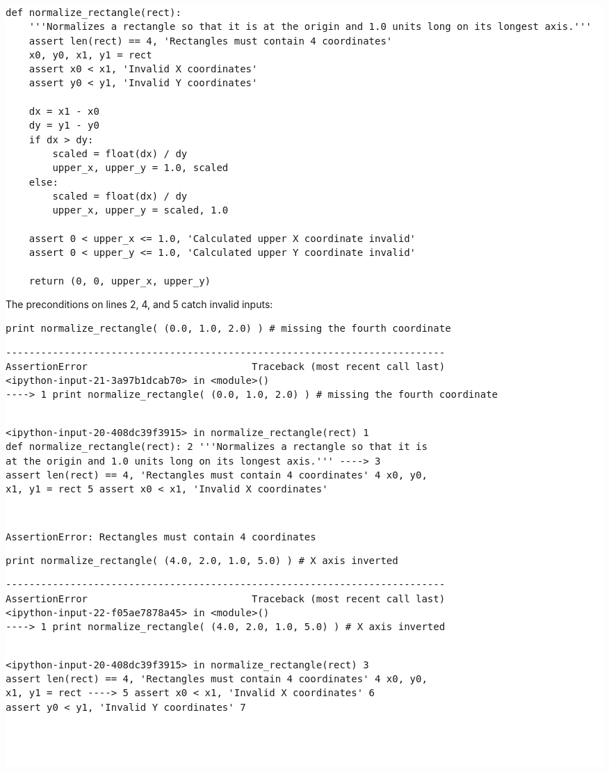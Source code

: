 
<pre class="in">def normalize_rectangle(rect):
    &#39;&#39;&#39;Normalizes a rectangle so that it is at the origin and 1.0 units long on its longest axis.&#39;&#39;&#39;
    assert len(rect) == 4, &#39;Rectangles must contain 4 coordinates&#39;
    x0, y0, x1, y1 = rect
    assert x0 &lt; x1, &#39;Invalid X coordinates&#39;
    assert y0 &lt; y1, &#39;Invalid Y coordinates&#39;
    
    dx = x1 - x0
    dy = y1 - y0
    if dx &gt; dy:
        scaled = float(dx) / dy
        upper_x, upper_y = 1.0, scaled
    else:
        scaled = float(dx) / dy
        upper_x, upper_y = scaled, 1.0

    assert 0 &lt; upper_x &lt;= 1.0, &#39;Calculated upper X coordinate invalid&#39;
    assert 0 &lt; upper_y &lt;= 1.0, &#39;Calculated upper Y coordinate invalid&#39;

    return (0, 0, upper_x, upper_y)</pre>


<div class="">
<p>The preconditions on lines 2, 4, and 5 catch invalid inputs:</p>
</div>


<pre class="in">print normalize_rectangle( (0.0, 1.0, 2.0) ) # missing the fourth coordinate</pre>

<div class="out"><pre class='out'>---------------------------------------------------------------------------
AssertionError                            Traceback (most recent call last)
&lt;ipython-input-21-3a97b1dcab70&gt; in &lt;module&gt;()
----&gt; 1 print normalize_rectangle( (0.0, 1.0, 2.0) ) # missing the fourth coordinate

&lt;ipython-input-20-408dc39f3915&gt; in normalize_rectangle(rect)
      1 def normalize_rectangle(rect):
      2     &#39;&#39;&#39;Normalizes a rectangle so that it is at the origin and 1.0 units long on its longest axis.&#39;&#39;&#39;
----&gt; 3     assert len(rect) == 4, &#39;Rectangles must contain 4 coordinates&#39;
      4     x0, y0, x1, y1 = rect
      5     assert x0 &lt; x1, &#39;Invalid X coordinates&#39;

AssertionError: Rectangles must contain 4 coordinates</pre></div>


<pre class="in">print normalize_rectangle( (4.0, 2.0, 1.0, 5.0) ) # X axis inverted</pre>

<div class="out"><pre class='out'>---------------------------------------------------------------------------
AssertionError                            Traceback (most recent call last)
&lt;ipython-input-22-f05ae7878a45&gt; in &lt;module&gt;()
----&gt; 1 print normalize_rectangle( (4.0, 2.0, 1.0, 5.0) ) # X axis inverted

&lt;ipython-input-20-408dc39f3915&gt; in normalize_rectangle(rect)
      3     assert len(rect) == 4, &#39;Rectangles must contain 4 coordinates&#39;
      4     x0, y0, x1, y1 = rect
----&gt; 5     assert x0 &lt; x1, &#39;Invalid X coordinates&#39;
      6     assert y0 &lt; y1, &#39;Invalid Y coordinates&#39;
      7 
